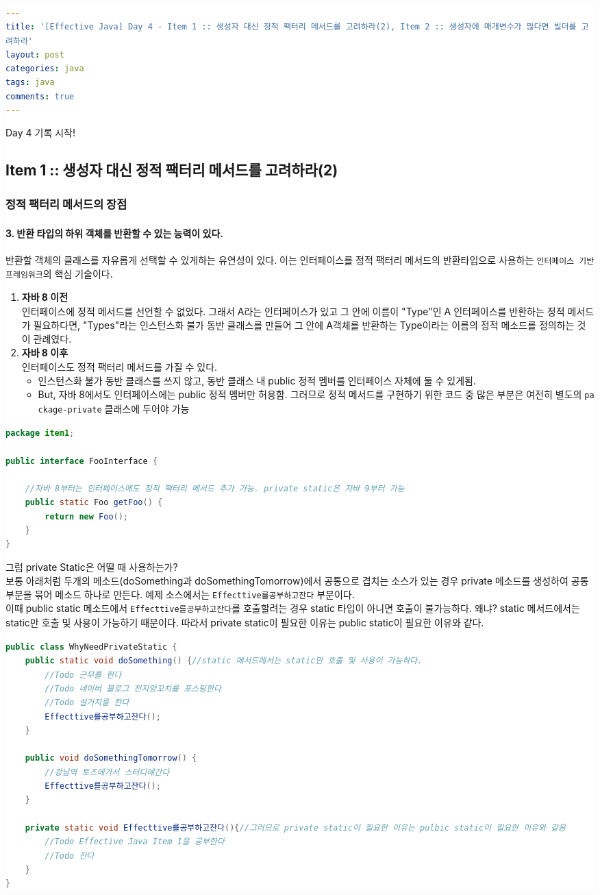 ```yaml
---
title: '[Effective Java] Day 4 - Item 1 :: 생성자 대신 정적 팩터리 메서드를 고려하라(2), Item 2 :: 생성자에 매개변수가 많다면 빌더를 고려하라'
layout: post
categories: java
tags: java
comments: true
---
```


Day 4 기록 시작!

## Item 1 :: 생성자 대신 정적 팩터리 메서드를 고려하라(2)
### 정적 팩터리 메서드의 장점
#### 3. 반환 타입의 하위 객체를 반환할 수 있는 능력이 있다.
반환할 객체의 클래스를 자유롭게 선택할 수 있게하는 유연성이 있다. 이는 인터페이스를 정적 팩터리 메서드의 반환타입으로 사용하는 `인터페이스 기반 프레임워크`의 핵심 기술이다.  

1. **자바 8 이전**  
인터페이스에 정적 메서드를 선언할 수 없었다. 그래서 A라는 인터페이스가 있고 그 안에 이름이 "Type"인 A 인터페이스를 반환하는 정적 메서드가 필요하다면, "Types"라는 인스턴스화 불가 동반 클래스를 만들어 그 안에 A객체를 반환하는 Type이라는 이름의 정적 메소드를 정의하는 것이 관례였다.  
2. **자바 8 이후**  
인터페이스도 정적 팩터리 메서드를 가질 수 있다.
    - 인스턴스화 불가 동반 클래스를 쓰지 않고, 동반 클래스 내 public 정적 멤버를 인터페이스 자체에 둘 수 있게됨.
    - But, 자바 8에서도 인터페이스에는 public 정적 멤버만 허용함. 그러므로 정적 메서드를 구현하기 위한 코드 중 많은 부분은 여전히 별도의 `package-private` 클래스에 두어야 가능  

```java
package item1;

public interface FooInterface {
   
    //자바 8부터는 인터페이스에도 정적 팩터리 메서드 추가 가능. private static은 자바 9부터 가능
    public static Foo getFoo() {
        return new Foo();
    }
}
```  
그럼 private Static은 어떨 때 사용하는가?  
보통 아래처럼 두개의 메소드(doSomething과 doSomethingTomorrow)에서 공통으로 겹치는 소스가 있는 경우 private 메소드를 생성하여 공통부분을 묶어 메소드 하나로 만든다. 예제 소스에서는 `Effecttive를공부하고잔다` 부분이다.  
이때 public static 메소드에서 `Effecttive를공부하고잔다`를 호출할려는 경우 static 타입이 아니면 호출이 불가능하다. 왜냐? static 메서드에서는 static만 호출 및 사용이 가능하기 때문이다. 따라서 private static이 필요한 이유는 public static이 필요한 이유와 같다.

```java
public class WhyNeedPrivateStatic {
    public static void doSomething() {//static 메서드에서는 static만 호출 및 사용이 가능하다.
        //Todo 근무를 한다
        //Todo 네이버 블로그 천지양꼬치를 포스팅한다
        //Todo 설거지를 한다
        Effecttive를공부하고잔다();
    }
   
    public void doSomethingTomorrow() {
        //강남역 토즈에가서 스터디에간다
        Effecttive를공부하고잔다();
    }
   
    private static void Effecttive를공부하고잔다(){//그러므로 private static이 필요한 이유는 pulbic static이 필요한 이유와 같음
        //Todo Effective Java Item 1을 공부한다
        //Todo 잔다
    }
}
```